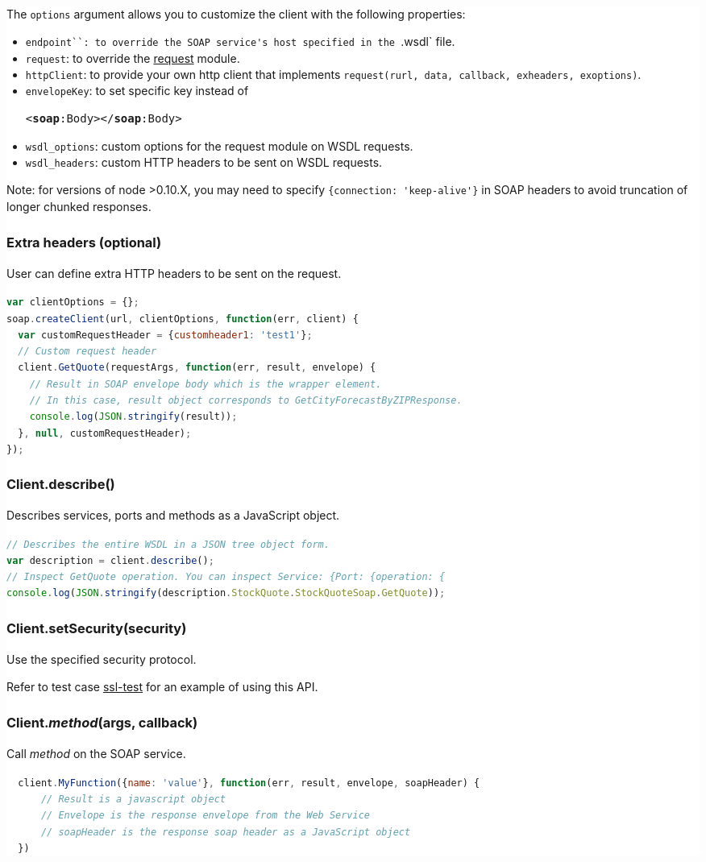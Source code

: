 The `options` argument allows you to customize the client with the following properties:

- `endpoint``: to override the SOAP service's host specified in the `.wsdl` file.
- `request`: to override the [request](https://github.com/request/request) module.
- `httpClient`: to provide your own http client that implements `request(rurl, data, callback, exheaders, exoptions)`.
- `envelopeKey`: to set specific key instead of <pre><<b>soap</b>:Body></<b>soap</b>:Body></pre>
- `wsdl_options`: custom options for the request module on WSDL requests.
- `wsdl_headers`: custom HTTP headers to be sent on WSDL requests.

Note: for versions of node >0.10.X, you may need to specify `{connection: 'keep-alive'}` in SOAP headers to avoid truncation of longer chunked responses.

### Extra headers (optional)

User can define extra HTTP headers to be sent on the request.

```js
var clientOptions = {};
soap.createClient(url, clientOptions, function(err, client) {
  var customRequestHeader = {customheader1: 'test1'};
  // Custom request header
  client.GetQuote(requestArgs, function(err, result, envelope) {
    // Result in SOAP envelope body which is the wrapper element.
    // In this case, result object corresponds to GetCityForecastByZIPResponse.
    console.log(JSON.stringify(result));
  }, null, customRequestHeader);
});
```

### Client.describe()

Describes services, ports and methods as a JavaScript object.

```js
// Describes the entire WSDL in a JSON tree object form.
var description = client.describe();
// Inspect GetQuote operation. You can inspect Service: {Port: {operation: {
console.log(JSON.stringify(description.StockQuote.StockQuoteSoap.GetQuote));
```

### Client.setSecurity(security)

Use the specified security protocol.

Refer to test case [ssl-test](https://github.com/strongloop/strong-soap/blob/master/test/ssl-test.js) for an example of using this API.

### Client.*method*(args, callback)

Call *method* on the SOAP service.

```js
  client.MyFunction({name: 'value'}, function(err, result, envelope, soapHeader) {
      // Result is a javascript object
      // Envelope is the response envelope from the Web Service
      // soapHeader is the response soap header as a JavaScript object
  })
```
